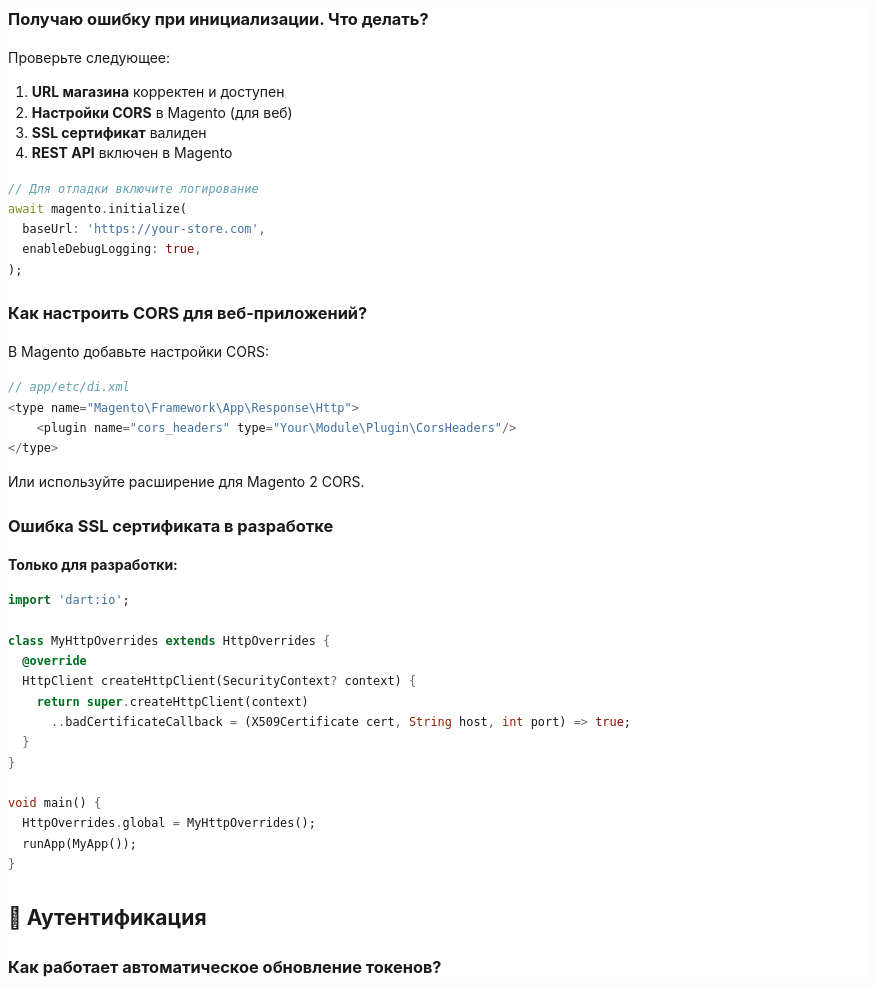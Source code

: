 ### Получаю ошибку при инициализации. Что делать?

Проверьте следующее:

1. **URL магазина** корректен и доступен
2. **Настройки CORS** в Magento (для веб)
3. **SSL сертификат** валиден
4. **REST API** включен в Magento

```dart
// Для отладки включите логирование
await magento.initialize(
  baseUrl: 'https://your-store.com',
  enableDebugLogging: true,
);
```

### Как настроить CORS для веб-приложений?

В Magento добавьте настройки CORS:

```php
// app/etc/di.xml
<type name="Magento\Framework\App\Response\Http">
    <plugin name="cors_headers" type="Your\Module\Plugin\CorsHeaders"/>
</type>
```

Или используйте расширение для Magento 2 CORS.

### Ошибка SSL сертификата в разработке

**Только для разработки:**

```dart
import 'dart:io';

class MyHttpOverrides extends HttpOverrides {
  @override
  HttpClient createHttpClient(SecurityContext? context) {
    return super.createHttpClient(context)
      ..badCertificateCallback = (X509Certificate cert, String host, int port) => true;
  }
}

void main() {
  HttpOverrides.global = MyHttpOverrides();
  runApp(MyApp());
}
```

## 🔐 Аутентификация

### Как работает автоматическое обновление токенов?
